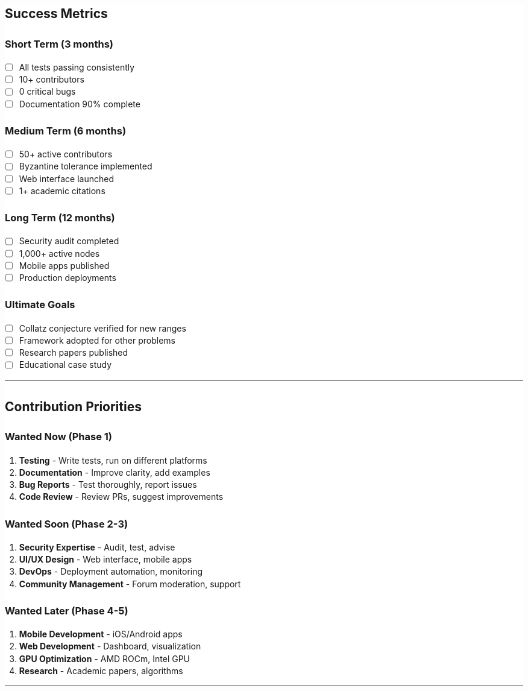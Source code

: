 
## Success Metrics

### Short Term (3 months)
- [ ] All tests passing consistently
- [ ] 10+ contributors
- [ ] 0 critical bugs
- [ ] Documentation 90% complete

### Medium Term (6 months)
- [ ] 50+ active contributors
- [ ] Byzantine tolerance implemented
- [ ] Web interface launched
- [ ] 1+ academic citations

### Long Term (12 months)
- [ ] Security audit completed
- [ ] 1,000+ active nodes
- [ ] Mobile apps published
- [ ] Production deployments

### Ultimate Goals
- [ ] Collatz conjecture verified for new ranges
- [ ] Framework adopted for other problems
- [ ] Research papers published
- [ ] Educational case study

---

## Contribution Priorities

### Wanted Now (Phase 1)
1. **Testing** - Write tests, run on different platforms
2. **Documentation** - Improve clarity, add examples
3. **Bug Reports** - Test thoroughly, report issues
4. **Code Review** - Review PRs, suggest improvements

### Wanted Soon (Phase 2-3)
1. **Security Expertise** - Audit, test, advise
2. **UI/UX Design** - Web interface, mobile apps
3. **DevOps** - Deployment automation, monitoring
4. **Community Management** - Forum moderation, support

### Wanted Later (Phase 4-5)
1. **Mobile Development** - iOS/Android apps
2. **Web Development** - Dashboard, visualization
3. **GPU Optimization** - AMD ROCm, Intel GPU
4. **Research** - Academic papers, algorithms

---
